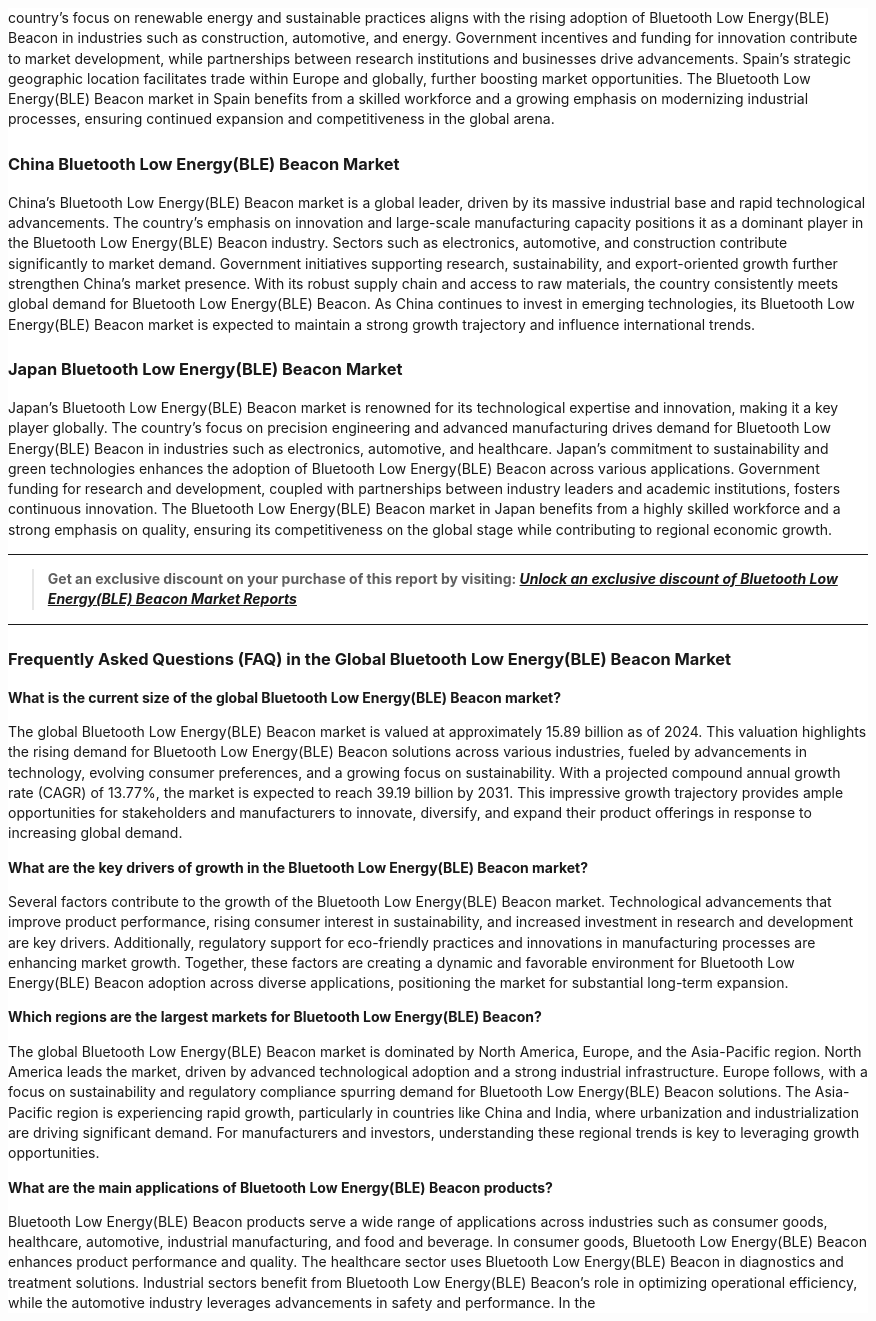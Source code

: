 country&rsquo;s focus on renewable energy and sustainable practices aligns with the rising adoption of Bluetooth Low Energy(BLE) Beacon in industries such as construction, automotive, and energy. Government incentives and funding for innovation contribute to market development, while partnerships between research institutions and businesses drive advancements. Spain&rsquo;s strategic geographic location facilitates trade within Europe and globally, further boosting market opportunities. The Bluetooth Low Energy(BLE) Beacon market in Spain benefits from a skilled workforce and a growing emphasis on modernizing industrial processes, ensuring continued expansion and competitiveness in the global arena.</p><h3>China Bluetooth Low Energy(BLE) Beacon Market</h3><p>China&rsquo;s Bluetooth Low Energy(BLE) Beacon market is a global leader, driven by its massive industrial base and rapid technological advancements. The country&rsquo;s emphasis on innovation and large-scale manufacturing capacity positions it as a dominant player in the Bluetooth Low Energy(BLE) Beacon industry. Sectors such as electronics, automotive, and construction contribute significantly to market demand. Government initiatives supporting research, sustainability, and export-oriented growth further strengthen China&rsquo;s market presence. With its robust supply chain and access to raw materials, the country consistently meets global demand for Bluetooth Low Energy(BLE) Beacon. As China continues to invest in emerging technologies, its Bluetooth Low Energy(BLE) Beacon market is expected to maintain a strong growth trajectory and influence international trends.</p><h3>Japan Bluetooth Low Energy(BLE) Beacon Market</h3><p>Japan&rsquo;s Bluetooth Low Energy(BLE) Beacon market is renowned for its technological expertise and innovation, making it a key player globally. The country&rsquo;s focus on precision engineering and advanced manufacturing drives demand for Bluetooth Low Energy(BLE) Beacon in industries such as electronics, automotive, and healthcare. Japan&rsquo;s commitment to sustainability and green technologies enhances the adoption of Bluetooth Low Energy(BLE) Beacon across various applications. Government funding for research and development, coupled with partnerships between industry leaders and academic institutions, fosters continuous innovation. The Bluetooth Low Energy(BLE) Beacon market in Japan benefits from a highly skilled workforce and a strong emphasis on quality, ensuring its competitiveness on the global stage while contributing to regional economic growth.</p><hr /><blockquote><p><strong>Get an exclusive discount on your purchase of this report by visiting: <em><a href="://marketresearchpulse.com/ask-for-discount/96967?utm_source=Github&amp;utm_medium=0115">Unlock an exclusive discount of Bluetooth Low Energy(BLE) Beacon Market Reports</a></em>&nbsp;</strong></p></blockquote><hr /><h3>Frequently Asked Questions (FAQ) in the Global Bluetooth Low Energy(BLE) Beacon Market</h3><p><strong>What is the current size of the global Bluetooth Low Energy(BLE) Beacon market?</strong></p><p>The global Bluetooth Low Energy(BLE) Beacon market is valued at approximately 15.89 billion as of 2024. This valuation highlights the rising demand for Bluetooth Low Energy(BLE) Beacon solutions across various industries, fueled by advancements in technology, evolving consumer preferences, and a growing focus on sustainability. With a projected compound annual growth rate (CAGR) of 13.77%, the market is expected to reach 39.19 billion by 2031. This impressive growth trajectory provides ample opportunities for stakeholders and manufacturers to innovate, diversify, and expand their product offerings in response to increasing global demand.</p><p><strong>What are the key drivers of growth in the Bluetooth Low Energy(BLE) Beacon market?</strong></p><p>Several factors contribute to the growth of the Bluetooth Low Energy(BLE) Beacon market. Technological advancements that improve product performance, rising consumer interest in sustainability, and increased investment in research and development are key drivers. Additionally, regulatory support for eco-friendly practices and innovations in manufacturing processes are enhancing market growth. Together, these factors are creating a dynamic and favorable environment for Bluetooth Low Energy(BLE) Beacon adoption across diverse applications, positioning the market for substantial long-term expansion.</p><p><strong>Which regions are the largest markets for Bluetooth Low Energy(BLE) Beacon?</strong></p><p>The global Bluetooth Low Energy(BLE) Beacon market is dominated by North America, Europe, and the Asia-Pacific region. North America leads the market, driven by advanced technological adoption and a strong industrial infrastructure. Europe follows, with a focus on sustainability and regulatory compliance spurring demand for Bluetooth Low Energy(BLE) Beacon solutions. The Asia-Pacific region is experiencing rapid growth, particularly in countries like China and India, where urbanization and industrialization are driving significant demand. For manufacturers and investors, understanding these regional trends is key to leveraging growth opportunities.</p><p><strong>What are the main applications of Bluetooth Low Energy(BLE) Beacon products?</strong></p><p>Bluetooth Low Energy(BLE) Beacon products serve a wide range of applications across industries such as consumer goods, healthcare, automotive, industrial manufacturing, and food and beverage. In consumer goods, Bluetooth Low Energy(BLE) Beacon enhances product performance and quality. The healthcare sector uses Bluetooth Low Energy(BLE) Beacon in diagnostics and treatment solutions. Industrial sectors benefit from Bluetooth Low Energy(BLE) Beacon&rsquo;s role in optimizing operational efficiency, while the automotive industry leverages advancements in safety and performance. In the